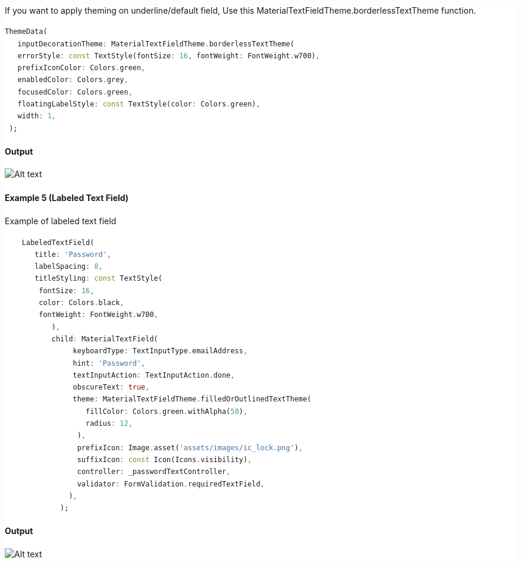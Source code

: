 If you want to apply theming on underline/default field, Use this  MaterialTextFieldTheme.borderlessTextTheme function.

 ```dart
ThemeData(
    inputDecorationTheme: MaterialTextFieldTheme.borderlessTextTheme(
    errorStyle: const TextStyle(fontSize: 16, fontWeight: FontWeight.w700),
    prefixIconColor: Colors.green,
    enabledColor: Colors.grey,
    focusedColor: Colors.green,
    floatingLabelStyle: const TextStyle(color: Colors.green),
    width: 1,
  );
```

#### Output

![Alt text](https://user-images.githubusercontent.com/93918747/225832127-c34ffdd3-7e0b-4f70-a01a-5a83a02a63c4.png)

#### Example 5 (Labeled Text Field)

Example of labeled text field

 ```dart
     LabeledTextField(
        title: 'Password',
        labelSpacing: 8,
        titleStyling: const TextStyle(
         fontSize: 16,
         color: Colors.black,
         fontWeight: FontWeight.w700,
            ),
            child: MaterialTextField(
                 keyboardType: TextInputType.emailAddress,
                 hint: 'Password',
                 textInputAction: TextInputAction.done,
                 obscureText: true,
                 theme: MaterialTextFieldTheme.filledOrOutlinedTextTheme(
                    fillColor: Colors.green.withAlpha(50),
                    radius: 12,
                  ),
                  prefixIcon: Image.asset('assets/images/ic_lock.png'),
                  suffixIcon: const Icon(Icons.visibility),
                  controller: _passwordTextController,
                  validator: FormValidation.requiredTextField,
                ),
              );
```

#### Output

![Alt text](https://user-images.githubusercontent.com/93918747/225833980-87f74870-86ae-4385-af4c-30d64357ca35.png)
